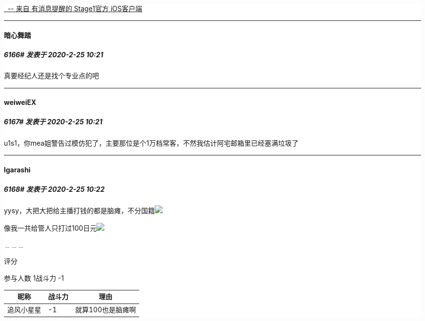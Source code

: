[  -- 来自 有消息提醒的 Stage1官方 iOS客户端](https://itunes.apple.com/fi/app/saraba1st/id1221237470?mt=8)







-----

####  暗心舞踏  
##### 6166#       发表于 2020-2-25 10:21




真要经纪人还是找个专业点的吧







-----

####  weiweiEX  
##### 6167#       发表于 2020-2-25 10:21




u1s1，你mea姐警告过模仿犯了，主要那位是个1万档常客，不然我估计阿宅邮箱里已经塞满垃圾了







-----

####  Igarashi  
##### 6168#       发表于 2020-2-25 10:22




yysy，大把大把给主播打钱的都是脑瘫，不分国籍<img src="https://static.saraba1st.com/image/smiley/face2017/037.png" referrerpolicy="no-referrer">

像我一共给管人只打过100日元<img src="https://static.saraba1st.com/image/smiley/face2017/067.png" referrerpolicy="no-referrer">



﹍﹍﹍

评分





 参与人数 1战斗力 -1

|昵称|战斗力|理由|
|----|---|---|
| 追风小星星|-1|就算100也是脑瘫啊|
